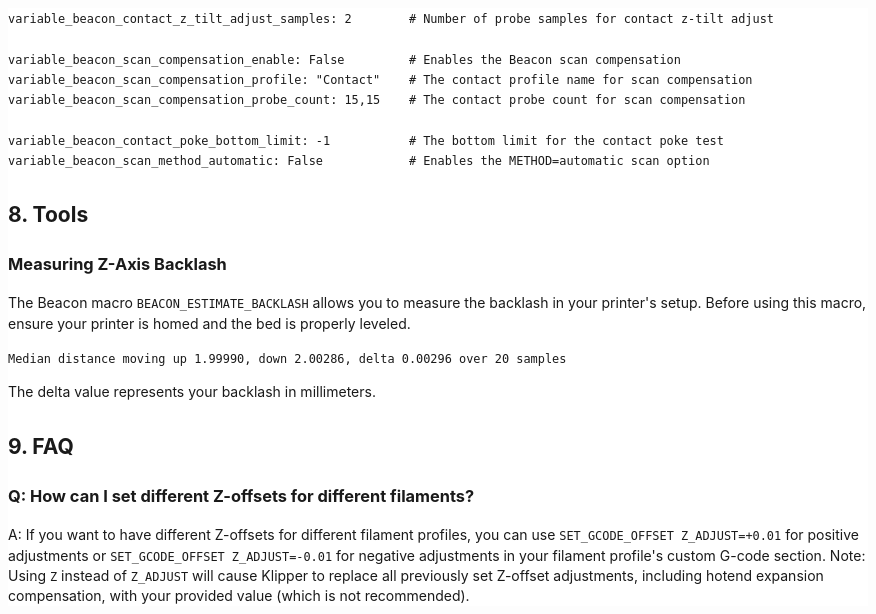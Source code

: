 ```
variable_beacon_contact_z_tilt_adjust_samples: 2        # Number of probe samples for contact z-tilt adjust

variable_beacon_scan_compensation_enable: False         # Enables the Beacon scan compensation
variable_beacon_scan_compensation_profile: "Contact"    # The contact profile name for scan compensation
variable_beacon_scan_compensation_probe_count: 15,15    # The contact probe count for scan compensation

variable_beacon_contact_poke_bottom_limit: -1           # The bottom limit for the contact poke test
variable_beacon_scan_method_automatic: False            # Enables the METHOD=automatic scan option
```

## 8. Tools

### Measuring Z-Axis Backlash

The Beacon macro `BEACON_ESTIMATE_BACKLASH` allows you to measure the backlash in your printer's setup. Before using this macro, ensure your printer is homed and the bed is properly leveled.

```
Median distance moving up 1.99990, down 2.00286, delta 0.00296 over 20 samples
```

The delta value represents your backlash in millimeters.

## 9. FAQ

### Q: How can I set different Z-offsets for different filaments?

A: If you want to have different Z-offsets for different filament profiles, you can use `SET_GCODE_OFFSET Z_ADJUST=+0.01` for positive adjustments or `SET_GCODE_OFFSET Z_ADJUST=-0.01` for negative adjustments in your filament profile's custom G-code section. Note: Using `Z` instead of `Z_ADJUST` will cause Klipper to replace all previously set Z-offset adjustments, including hotend expansion compensation, with your provided value (which is not recommended).
